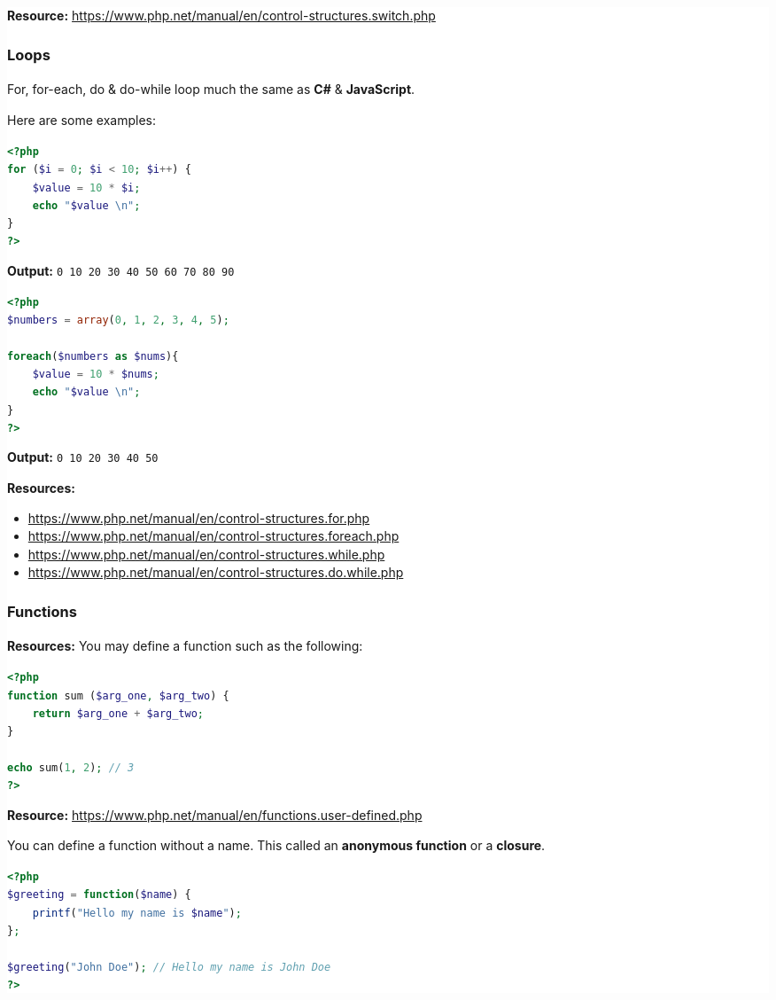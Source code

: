 **Resource:** https://www.php.net/manual/en/control-structures.switch.php

### Loops
For, for-each, do & do-while loop much the same as **C#** & **JavaScript**.

Here are some examples:

```php
<?php
for ($i = 0; $i < 10; $i++) {
    $value = 10 * $i;
    echo "$value \n";
}
?>
```

**Output:** `0 10 20 30 40 50 60 70 80 90`

```php
<?php
$numbers = array(0, 1, 2, 3, 4, 5);

foreach($numbers as $nums){
    $value = 10 * $nums;
    echo "$value \n";
}
?>
```
**Output:** `0 10 20 30 40 50`

**Resources:**
- https://www.php.net/manual/en/control-structures.for.php
- https://www.php.net/manual/en/control-structures.foreach.php
- https://www.php.net/manual/en/control-structures.while.php
- https://www.php.net/manual/en/control-structures.do.while.php

### Functions
**Resources:**
You may define a function such as the following:
```php
<?php
function sum ($arg_one, $arg_two) {
    return $arg_one + $arg_two;
}

echo sum(1, 2); // 3
?>
```

**Resource:** https://www.php.net/manual/en/functions.user-defined.php

You can define a function without a name. This called an **anonymous function** or a **closure**. 

```php
<?php
$greeting = function($name) {
    printf("Hello my name is $name");
};

$greeting("John Doe"); // Hello my name is John Doe
?>
```
